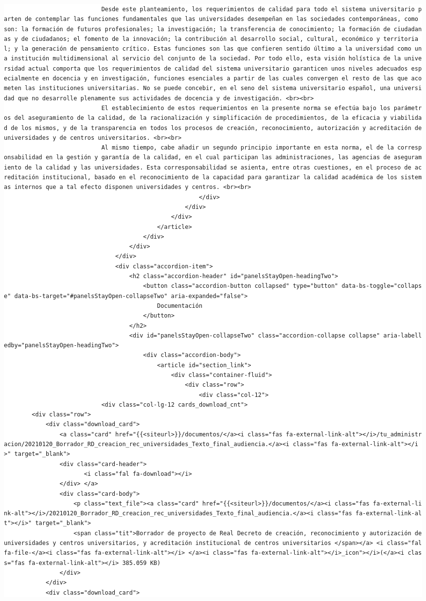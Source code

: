								Desde este planteamiento, los requerimientos de calidad para todo el sistema universitario parten de contemplar las funciones fundamentales que las universidades desempeñan en las sociedades contemporáneas, como son: la formación de futuros profesionales; la investigación; la transferencia de conocimiento; la formación de ciudadanas y de ciudadanos; el fomento de la innovación; la contribución al desarrollo social, cultural, económico y territorial; y la generación de pensamiento crítico. Estas funciones son las que confieren sentido último a la universidad como una institución multidimensional al servicio del conjunto de la sociedad. Por todo ello, esta visión holística de la universidad actual comporta que los requerimientos de calidad del sistema universitario garanticen unos niveles adecuados especialmente en docencia y en investigación, funciones esenciales a partir de las cuales convergen el resto de las que acometen las instituciones universitarias. No se puede concebir, en el seno del sistema universitario español, una universidad que no desarrolle plenamente sus actividades de docencia y de investigación. <br><br>
								El establecimiento de estos requerimientos en la presente norma se efectúa bajo los parámetros del aseguramiento de la calidad, de la racionalización y simplificación de procedimientos, de la eficacia y viabilidad de los mismos, y de la transparencia en todos los procesos de creación, reconocimiento, autorización y acreditación de universidades y de centros universitarios. <br><br>
								Al mismo tiempo, cabe añadir un segundo principio importante en esta norma, el de la corresponsabilidad en la gestión y garantía de la calidad, en el cual participan las administraciones, las agencias de aseguramiento de la calidad y las universidades. Esta corresponsabilidad se asienta, entre otras cuestiones, en el proceso de acreditación institucional, basado en el reconocimiento de la capacidad para garantizar la calidad académica de los sistemas internos que a tal efecto disponen universidades y centros. <br><br>
                                                            </div>
                                                        </div>
                                                    </div>
                                                </article>
                                            </div>
                                        </div>
                                    </div>
                                    <div class="accordion-item">
                                        <h2 class="accordion-header" id="panelsStayOpen-headingTwo">
                                            <button class="accordion-button collapsed" type="button" data-bs-toggle="collapse" data-bs-target="#panelsStayOpen-collapseTwo" aria-expanded="false">
                                                Documentación
                                            </button>
                                        </h2>
                                        <div id="panelsStayOpen-collapseTwo" class="accordion-collapse collapse" aria-labelledby="panelsStayOpen-headingTwo">
                                            <div class="accordion-body">
                                                <article id="section_link">
                                                    <div class="container-fluid">
                                                        <div class="row">
                                                            <div class="col-12">
								<div class="col-lg-12 cards_download_cnt">  
			<div class="row"> 
				<div class="download_card"> 
					<a class="card" href="{{<siteurl>}}/documentos/</a><i class="fas fa-external-link-alt"></i>/tu_administracion/20210120_Borrador_RD_creacion_rec_universidades_Texto_final_audiencia.</a><i class="fas fa-external-link-alt"></i>" target="_blank"> 
					<div class="card-header"> 
						   <i class="fal fa-download"></i> 
					</div> </a> 
					<div class="card-body"> 
						<p class="text_file"><a class="card" href="{{<siteurl>}}/documentos/</a><i class="fas fa-external-link-alt"></i>/20210120_Borrador_RD_creacion_rec_universidades_Texto_final_audiencia.</a><i class="fas fa-external-link-alt"></i>" target="_blank">  
						<span class="tit">Borrador de proyecto de Real Decreto de creación, reconocimiento y autorización de universidades y centros universitarios, y acreditación institucional de centros universitarios </span></a> <i class="fal fa-file-</a><i class="fas fa-external-link-alt"></i> </a><i class="fas fa-external-link-alt"></i>_icon"></i>(</a><i class="fas fa-external-link-alt"></i> 385.059 KB) 
					</div>
				</div> 	
				<div class="download_card"> 